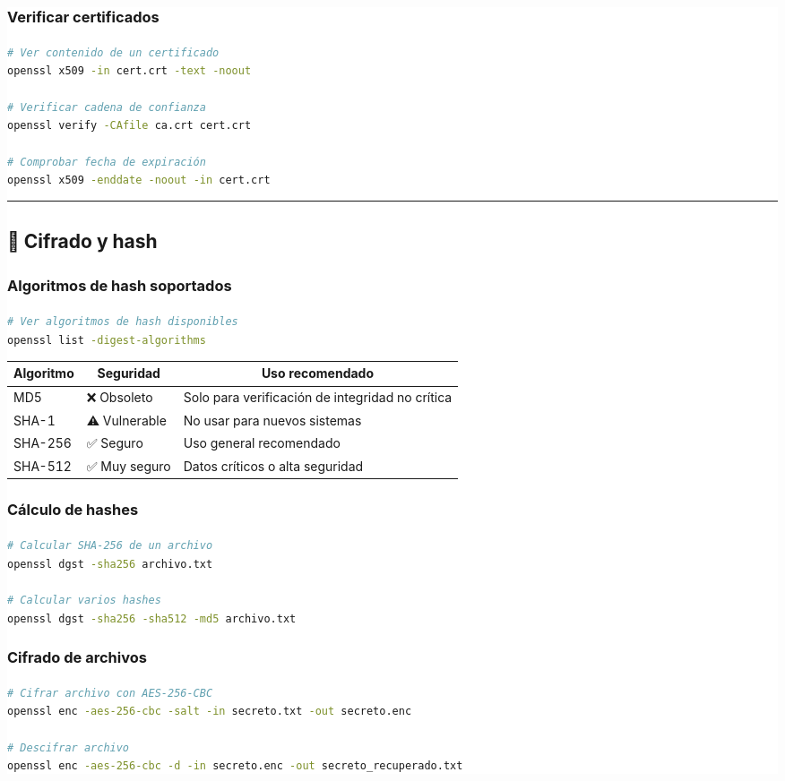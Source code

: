 ### Verificar certificados

```bash
# Ver contenido de un certificado
openssl x509 -in cert.crt -text -noout

# Verificar cadena de confianza
openssl verify -CAfile ca.crt cert.crt

# Comprobar fecha de expiración
openssl x509 -enddate -noout -in cert.crt
```

---

## 🔏 Cifrado y hash

### Algoritmos de hash soportados

```bash
# Ver algoritmos de hash disponibles
openssl list -digest-algorithms
```

| Algoritmo | Seguridad | Uso recomendado |
|-----------|-----------|-----------------|
| MD5 | ❌ Obsoleto | Solo para verificación de integridad no crítica |
| SHA-1 | ⚠️ Vulnerable | No usar para nuevos sistemas |
| SHA-256 | ✅ Seguro | Uso general recomendado |
| SHA-512 | ✅ Muy seguro | Datos críticos o alta seguridad |

### Cálculo de hashes

```bash
# Calcular SHA-256 de un archivo
openssl dgst -sha256 archivo.txt

# Calcular varios hashes
openssl dgst -sha256 -sha512 -md5 archivo.txt
```

### Cifrado de archivos

```bash
# Cifrar archivo con AES-256-CBC
openssl enc -aes-256-cbc -salt -in secreto.txt -out secreto.enc

# Descifrar archivo
openssl enc -aes-256-cbc -d -in secreto.enc -out secreto_recuperado.txt
```
